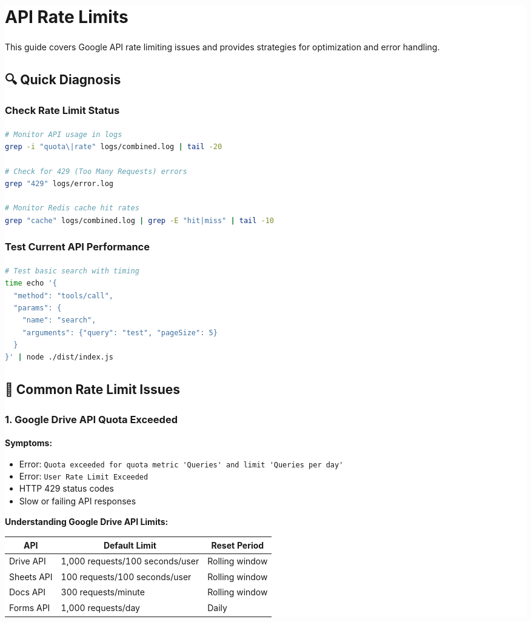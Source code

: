 # API Rate Limits

This guide covers Google API rate limiting issues and provides strategies for optimization and error handling.

## 🔍 Quick Diagnosis

### Check Rate Limit Status
```bash
# Monitor API usage in logs
grep -i "quota\|rate" logs/combined.log | tail -20

# Check for 429 (Too Many Requests) errors
grep "429" logs/error.log

# Monitor Redis cache hit rates
grep "cache" logs/combined.log | grep -E "hit|miss" | tail -10
```

### Test Current API Performance
```bash
# Test basic search with timing
time echo '{
  "method": "tools/call",
  "params": {
    "name": "search",
    "arguments": {"query": "test", "pageSize": 5}
  }
}' | node ./dist/index.js
```

## 🚨 Common Rate Limit Issues

### 1. Google Drive API Quota Exceeded

**Symptoms:**
- Error: `Quota exceeded for quota metric 'Queries' and limit 'Queries per day'`
- Error: `User Rate Limit Exceeded`
- HTTP 429 status codes
- Slow or failing API responses

**Understanding Google Drive API Limits:**

| API | Default Limit | Reset Period |
|-----|---------------|-------------|
| Drive API | 1,000 requests/100 seconds/user | Rolling window |
| Sheets API | 100 requests/100 seconds/user | Rolling window |
| Docs API | 300 requests/minute | Rolling window |
| Forms API | 1,000 requests/day | Daily |
